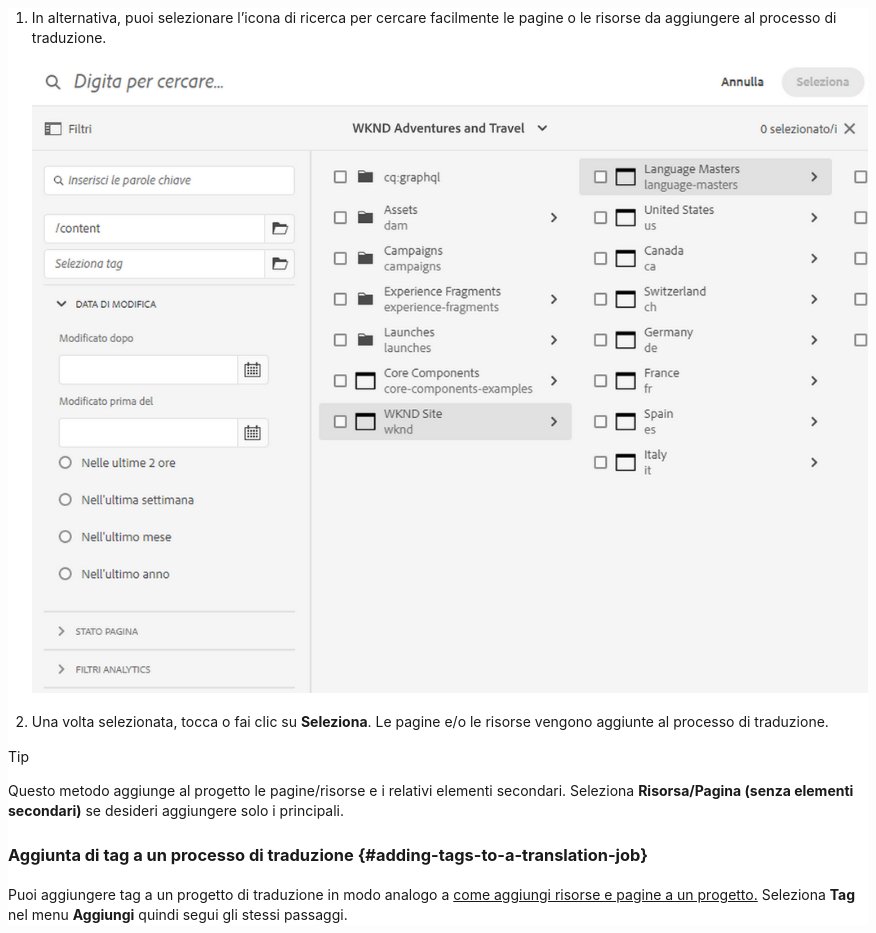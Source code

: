 1. In alternativa, puoi selezionare l’icona di ricerca per cercare facilmente le pagine o le risorse da aggiungere al processo di traduzione.

   ![Ricerca contenuti](../assets/search-for-content.png)

1. Una volta selezionata, tocca o fai clic su **Seleziona**. Le pagine e/o le risorse vengono aggiunte al processo di traduzione.

>[!TIP]
>
>Questo metodo aggiunge al progetto le pagine/risorse e i relativi elementi secondari. Seleziona **Risorsa/Pagina (senza elementi secondari)** se desideri aggiungere solo i principali.

### Aggiunta di tag a un processo di traduzione {#adding-tags-to-a-translation-job}

Puoi aggiungere tag a un progetto di traduzione in modo analogo a [come aggiungi risorse e pagine a un progetto.](#adding-pages-assets-to-a-translation-job) Seleziona **Tag** nel menu **Aggiungi** quindi segui gli stessi passaggi.
